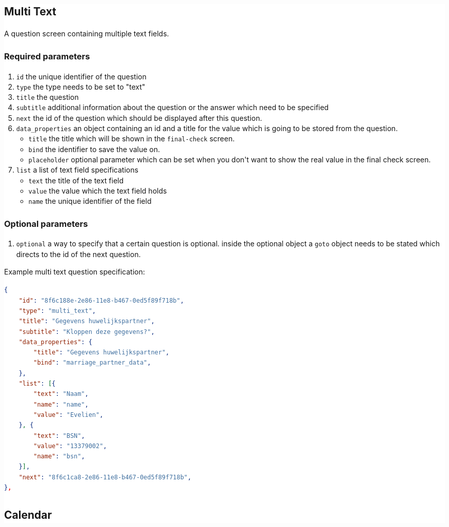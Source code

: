 ## Multi Text

A question screen containing multiple text fields.

### Required parameters

1. `id` the unique identifier of the question
1. `type` the type needs to be set to "text"
1. `title` the question
1. `subtitle` additional information about the question or the answer which need to be specified
1. `next` the id of the question which should be displayed after this question.
1. `data_properties` an object containing an id and a title for the value which is going to be stored from the question.
    * `title` the title which will be shown in the `final-check` screen.
    * `bind` the identifier to save the value on.
    * `placeholder` optional parameter which can be set when you don't want to show the real value in the final check screen.
1. `list` a list of text field specifications
    * `text` the title of the text field
    * `value` the value which the text field holds
    * `name` the unique identifier of the field

### Optional parameters

1. `optional` a way to specify that a certain question is optional. inside the optional object a `goto` object needs to be stated which directs to the id of the next question.

Example multi text question specification:

```JSON
{
    "id": "8f6c188e-2e86-11e8-b467-0ed5f89f718b",
    "type": "multi_text",
    "title": "Gegevens huwelijkspartner",
    "subtitle": "Kloppen deze gegevens?",
    "data_properties": {
        "title": "Gegevens huwelijkspartner",
        "bind": "marriage_partner_data",
    },
    "list": [{
        "text": "Naam",
        "name": "name",
        "value": "Evelien",
    }, {
        "text": "BSN",
        "value": "13379002",
        "name": "bsn",
    }],
    "next": "8f6c1ca8-2e86-11e8-b467-0ed5f89f718b",
},
```

## Calendar
